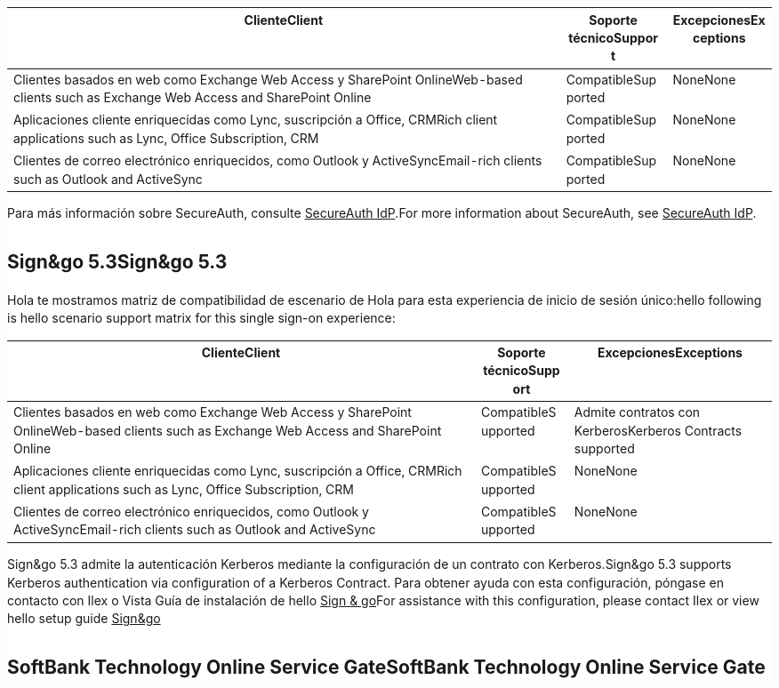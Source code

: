 | <span data-ttu-id="6ca70-437">Cliente</span><span class="sxs-lookup"><span data-stu-id="6ca70-437">Client</span></span> | <span data-ttu-id="6ca70-438">Soporte técnico</span><span class="sxs-lookup"><span data-stu-id="6ca70-438">Support</span></span> | <span data-ttu-id="6ca70-439">Excepciones</span><span class="sxs-lookup"><span data-stu-id="6ca70-439">Exceptions</span></span> |
| --- | --- | --- |
| <span data-ttu-id="6ca70-440">Clientes basados en web como Exchange Web Access y SharePoint Online</span><span class="sxs-lookup"><span data-stu-id="6ca70-440">Web-based clients such as Exchange Web Access and SharePoint Online</span></span> |<span data-ttu-id="6ca70-441">Compatible</span><span class="sxs-lookup"><span data-stu-id="6ca70-441">Supported</span></span> |<span data-ttu-id="6ca70-442">None</span><span class="sxs-lookup"><span data-stu-id="6ca70-442">None</span></span> |
| <span data-ttu-id="6ca70-443">Aplicaciones cliente enriquecidas como Lync, suscripción a Office, CRM</span><span class="sxs-lookup"><span data-stu-id="6ca70-443">Rich client applications such as Lync, Office Subscription, CRM</span></span> |<span data-ttu-id="6ca70-444">Compatible</span><span class="sxs-lookup"><span data-stu-id="6ca70-444">Supported</span></span> |<span data-ttu-id="6ca70-445">None</span><span class="sxs-lookup"><span data-stu-id="6ca70-445">None</span></span> |
| <span data-ttu-id="6ca70-446">Clientes de correo electrónico enriquecidos, como Outlook y ActiveSync</span><span class="sxs-lookup"><span data-stu-id="6ca70-446">Email-rich clients such as Outlook and ActiveSync</span></span> |<span data-ttu-id="6ca70-447">Compatible</span><span class="sxs-lookup"><span data-stu-id="6ca70-447">Supported</span></span> |<span data-ttu-id="6ca70-448">None</span><span class="sxs-lookup"><span data-stu-id="6ca70-448">None</span></span> |

<span data-ttu-id="6ca70-449">Para más información sobre SecureAuth, consulte [SecureAuth IdP](http://go.microsoft.com/?linkid=9845293).</span><span class="sxs-lookup"><span data-stu-id="6ca70-449">For more information about SecureAuth, see [SecureAuth IdP](http://go.microsoft.com/?linkid=9845293).</span></span>














## <a name="signgo-53"></a><span data-ttu-id="6ca70-450">Sign&go 5.3</span><span class="sxs-lookup"><span data-stu-id="6ca70-450">Sign&go 5.3</span></span>

<span data-ttu-id="6ca70-451">Hola te mostramos matriz de compatibilidad de escenario de Hola para esta experiencia de inicio de sesión único:</span><span class="sxs-lookup"><span data-stu-id="6ca70-451">hello following is hello scenario support matrix for this single sign-on experience:</span></span>

| <span data-ttu-id="6ca70-452">Cliente</span><span class="sxs-lookup"><span data-stu-id="6ca70-452">Client</span></span> | <span data-ttu-id="6ca70-453">Soporte técnico</span><span class="sxs-lookup"><span data-stu-id="6ca70-453">Support</span></span> | <span data-ttu-id="6ca70-454">Excepciones</span><span class="sxs-lookup"><span data-stu-id="6ca70-454">Exceptions</span></span> |
| --- | --- | --- |
| <span data-ttu-id="6ca70-455">Clientes basados en web como Exchange Web Access y SharePoint Online</span><span class="sxs-lookup"><span data-stu-id="6ca70-455">Web-based clients such as Exchange Web Access and SharePoint Online</span></span> |<span data-ttu-id="6ca70-456">Compatible</span><span class="sxs-lookup"><span data-stu-id="6ca70-456">Supported</span></span> |<span data-ttu-id="6ca70-457">Admite contratos con Kerberos</span><span class="sxs-lookup"><span data-stu-id="6ca70-457">Kerberos Contracts supported</span></span> |
| <span data-ttu-id="6ca70-458">Aplicaciones cliente enriquecidas como Lync, suscripción a Office, CRM</span><span class="sxs-lookup"><span data-stu-id="6ca70-458">Rich client applications such as Lync, Office Subscription, CRM</span></span> |<span data-ttu-id="6ca70-459">Compatible</span><span class="sxs-lookup"><span data-stu-id="6ca70-459">Supported</span></span> |<span data-ttu-id="6ca70-460">None</span><span class="sxs-lookup"><span data-stu-id="6ca70-460">None</span></span> |
| <span data-ttu-id="6ca70-461">Clientes de correo electrónico enriquecidos, como Outlook y ActiveSync</span><span class="sxs-lookup"><span data-stu-id="6ca70-461">Email-rich clients such as Outlook and ActiveSync</span></span> |<span data-ttu-id="6ca70-462">Compatible</span><span class="sxs-lookup"><span data-stu-id="6ca70-462">Supported</span></span> |<span data-ttu-id="6ca70-463">None</span><span class="sxs-lookup"><span data-stu-id="6ca70-463">None</span></span> |

<span data-ttu-id="6ca70-464">Sign&go 5.3 admite la autenticación Kerberos mediante la configuración de un contrato con Kerberos.</span><span class="sxs-lookup"><span data-stu-id="6ca70-464">Sign&go 5.3 supports Kerberos authentication via configuration of a Kerberos Contract.</span></span>  <span data-ttu-id="6ca70-465">Para obtener ayuda con esta configuración, póngase en contacto con Ilex o Vista Guía de instalación de hello [Sign & go](http://www.ilex-international.com/docs/sign&go_wsfederation_en.pdf)</span><span class="sxs-lookup"><span data-stu-id="6ca70-465">For assistance with this configuration, please contact Ilex or view hello setup guide [Sign&go](http://www.ilex-international.com/docs/sign&go_wsfederation_en.pdf)</span></span>

## <a name="softbank-technology-online-service-gate"></a><span data-ttu-id="6ca70-466">SoftBank Technology Online Service Gate</span><span class="sxs-lookup"><span data-stu-id="6ca70-466">SoftBank Technology Online Service Gate</span></span>
